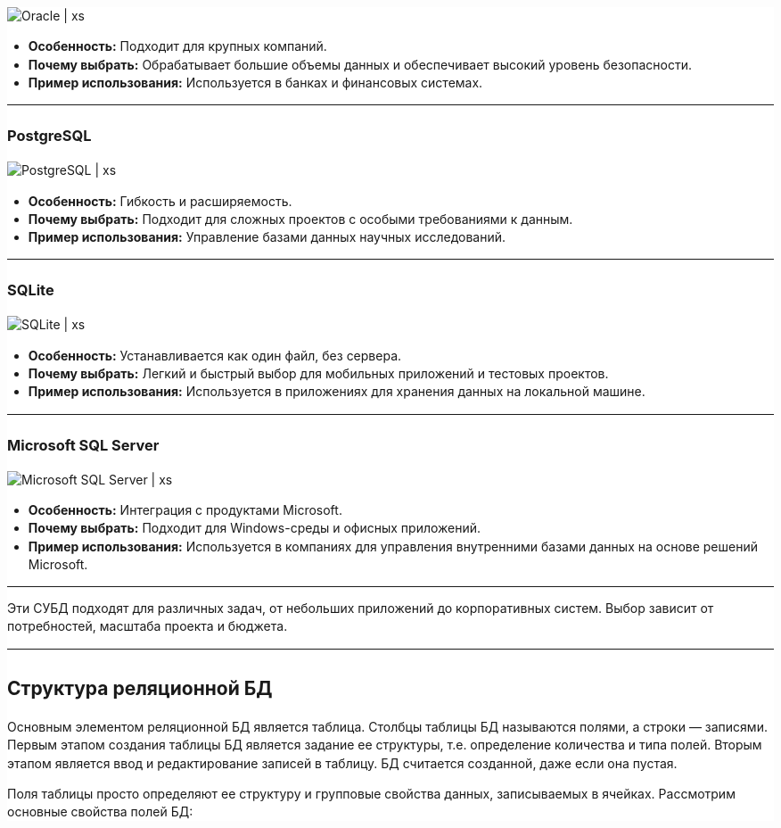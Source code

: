 ![Oracle | xs](https://cdn.svgporn.com/logos/oracle.svg)

- **Особенность:** Подходит для крупных компаний.
- **Почему выбрать:** Обрабатывает большие объемы данных и обеспечивает высокий уровень безопасности.
- **Пример использования:** Используется в банках и финансовых системах.

---

### **PostgreSQL**

![PostgreSQL | xs](https://cdn.svgporn.com/logos/postgresql.svg)

- **Особенность:** Гибкость и расширяемость.
- **Почему выбрать:** Подходит для сложных проектов с особыми требованиями к данным.
- **Пример использования:** Управление базами данных научных исследований.

---

### **SQLite**

![SQLite | xs](https://cdn.svgporn.com/logos/sqlite.svg)

- **Особенность:** Устанавливается как один файл, без сервера.
- **Почему выбрать:** Легкий и быстрый выбор для мобильных приложений и тестовых проектов.
- **Пример использования:** Используется в приложениях для хранения данных на локальной машине.

---

### **Microsoft SQL Server**

![Microsoft SQL Server | xs](https://upload.wikimedia.org/wikipedia/de/8/8c/Microsoft_SQL_Server_Logo.svg)

- **Особенность:** Интеграция с продуктами Microsoft.
- **Почему выбрать:** Подходит для Windows-среды и офисных приложений.
- **Пример использования:** Используется в компаниях для управления внутренними базами данных на основе решений Microsoft.

---

Эти СУБД подходят для различных задач, от небольших приложений до корпоративных систем. Выбор зависит от потребностей, масштаба проекта и бюджета.

---

## Структура реляционной БД

Основным элементом реляционной БД является таблица. Столбцы таблицы БД называются полями, а строки — записями. Первым этапом создания таблицы БД является задание ее структуры, т.е. определение количества и типа полей. Вторым этапом является ввод и редактирование записей в таблицу. БД считается созданной, даже если она пустая.

Поля таблицы просто определяют ее структуру и групповые свойства данных, записываемых в ячейках. Рассмотрим основные свойства полей БД:
